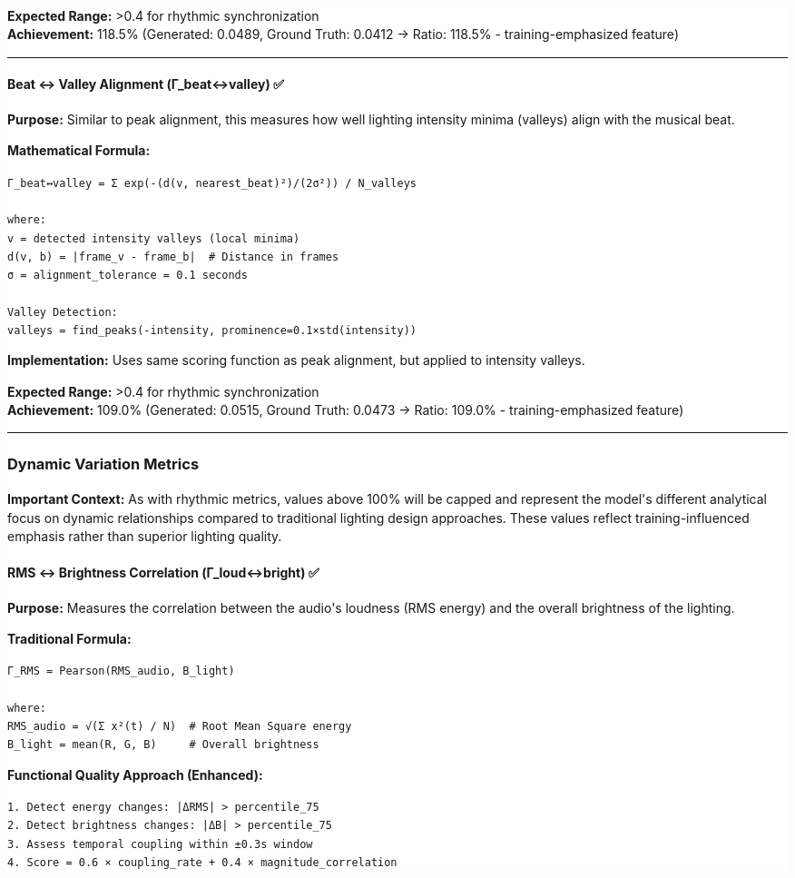 **Expected Range:** >0.4 for rhythmic synchronization  
**Achievement:** 118.5% (Generated: 0.0489, Ground Truth: 0.0412 → Ratio: 118.5% - training-emphasized feature)

---

#### **Beat ↔ Valley Alignment (Γ_beat↔valley)** ✅

**Purpose:** Similar to peak alignment, this measures how well lighting intensity minima (valleys) align with the musical beat.

**Mathematical Formula:**
```
Γ_beat↔valley = Σ exp(-(d(v, nearest_beat)²)/(2σ²)) / N_valleys

where:
v = detected intensity valleys (local minima)
d(v, b) = |frame_v - frame_b|  # Distance in frames
σ = alignment_tolerance = 0.1 seconds

Valley Detection:
valleys = find_peaks(-intensity, prominence=0.1×std(intensity))
```

**Implementation:** Uses same scoring function as peak alignment, but applied to intensity valleys.

**Expected Range:** >0.4 for rhythmic synchronization  
**Achievement:** 109.0% (Generated: 0.0515, Ground Truth: 0.0473 → Ratio: 109.0% - training-emphasized feature)

---

### **Dynamic Variation Metrics**

**Important Context:** As with rhythmic metrics, values above 100% will be capped and represent the model's different analytical focus on dynamic relationships compared to traditional lighting design approaches. These values reflect training-influenced emphasis rather than superior lighting quality.

#### **RMS ↔ Brightness Correlation (Γ_loud↔bright)** ✅

**Purpose:** Measures the correlation between the audio's loudness (RMS energy) and the overall brightness of the lighting.

**Traditional Formula:**
```
Γ_RMS = Pearson(RMS_audio, B_light)

where:
RMS_audio = √(Σ x²(t) / N)  # Root Mean Square energy
B_light = mean(R, G, B)     # Overall brightness
```

**Functional Quality Approach (Enhanced):**
```
1. Detect energy changes: |ΔRMS| > percentile_75
2. Detect brightness changes: |ΔB| > percentile_75  
3. Assess temporal coupling within ±0.3s window
4. Score = 0.6 × coupling_rate + 0.4 × magnitude_correlation
```
